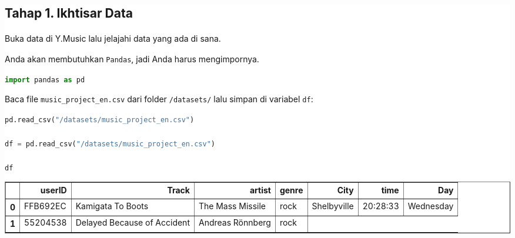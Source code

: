 ## Tahap 1. Ikhtisar Data <a id='data_review'></a>

Buka data di Y.Music lalu jelajahi data yang ada di sana.

Anda akan membutuhkan `Pandas`, jadi Anda harus mengimpornya.


```python
import pandas as pd
```

Baca file `music_project_en.csv` dari folder `/datasets/` lalu simpan di variabel `df`:


```python
pd.read_csv("/datasets/music_project_en.csv")

df = pd.read_csv("/datasets/music_project_en.csv")

df
```




<div>
<style scoped>
    .dataframe tbody tr th:only-of-type {
        vertical-align: middle;
    }

    .dataframe tbody tr th {
        vertical-align: top;
    }

    .dataframe thead th {
        text-align: right;
    }
</style>
<table border="1" class="dataframe">
  <thead>
    <tr style="text-align: right;">
      <th></th>
      <th>userID</th>
      <th>Track</th>
      <th>artist</th>
      <th>genre</th>
      <th>City</th>
      <th>time</th>
      <th>Day</th>
    </tr>
  </thead>
  <tbody>
    <tr>
      <th>0</th>
      <td>FFB692EC</td>
      <td>Kamigata To Boots</td>
      <td>The Mass Missile</td>
      <td>rock</td>
      <td>Shelbyville</td>
      <td>20:28:33</td>
      <td>Wednesday</td>
    </tr>
    <tr>
      <th>1</th>
      <td>55204538</td>
      <td>Delayed Because of Accident</td>
      <td>Andreas Rönnberg</td>
      <td>rock</td>